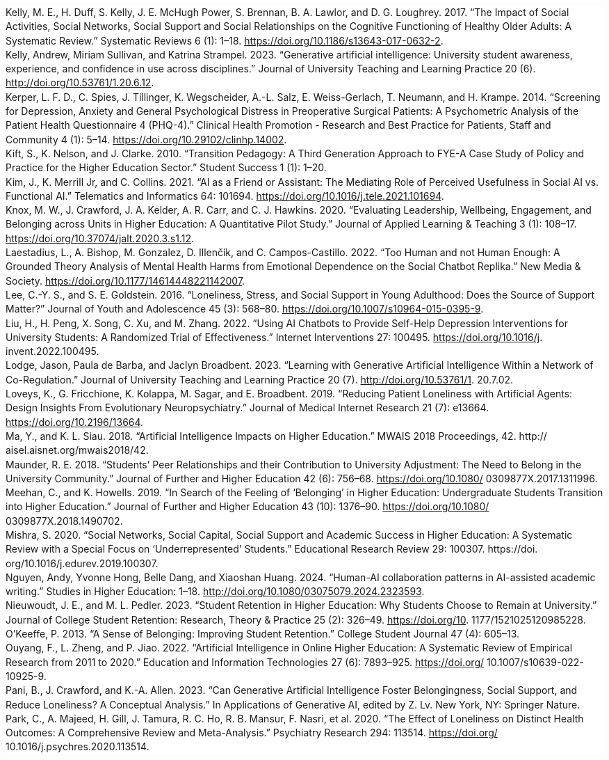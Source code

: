 Kelly, M. E., H. Duff, S. Kelly, J. E. McHugh Power, S. Brennan, B. A. Lawlor, and D. G. Loughrey. 2017. “The Impact of Social Activities, Social Networks, Social Support and Social Relationships on the Cognitive Functioning of Healthy Older Adults: A Systematic Review.” Systematic Reviews 6 (1): 1–18. https://doi.org/10.1186/s13643-017-0632-2.   
Kelly, Andrew, Miriam Sullivan, and Katrina Strampel. 2023. “Generative artificial intelligence: University student awareness, experience, and confidence in use across disciplines.” Journal of University Teaching and Learning Practice 20 (6). http://doi.org/10.53761/1.20.6.12.   
Kerper, L. F. D., C. Spies, J. Tillinger, K. Wegscheider, A.-L. Salz, E. Weiss-Gerlach, T. Neumann, and H. Krampe. 2014. “Screening for Depression, Anxiety and General Psychological Distress in Preoperative Surgical Patients: A Psychometric Analysis of the Patient Health Questionnaire 4 (PHQ-4).” Clinical Health Promotion - Research and Best Practice for Patients, Staff and Community 4 (1): 5–14. https://doi.org/10.29102/clinhp.14002.   
Kift, S., K. Nelson, and J. Clarke. 2010. “Transition Pedagogy: A Third Generation Approach to FYE-A Case Study of Policy and Practice for the Higher Education Sector.” Student Success 1 (1): 1–20.   
Kim, J., K. Merrill Jr, and C. Collins. 2021. “AI as a Friend or Assistant: The Mediating Role of Perceived Usefulness in Social AI vs. Functional AI.” Telematics and Informatics 64: 101694. https://doi.org/10.1016/j.tele.2021.101694.   
Knox, M. W., J. Crawford, J. A. Kelder, A. R. Carr, and C. J. Hawkins. 2020. “Evaluating Leadership, Wellbeing, Engagement, and Belonging across Units in Higher Education: A Quantitative Pilot Study.” Journal of Applied Learning & Teaching 3 (1): 108–17. https://doi.org/10.37074/jalt.2020.3.s1.12.   
Laestadius, L., A. Bishop, M. Gonzalez, D. Illenčík, and C. Campos-Castillo. 2022. “Too Human and not Human Enough: A Grounded Theory Analysis of Mental Health Harms from Emotional Dependence on the Social Chatbot Replika.” New Media & Society. https://doi.org/10.1177/14614448221142007.   
Lee, C.-Y. S., and S. E. Goldstein. 2016. “Loneliness, Stress, and Social Support in Young Adulthood: Does the Source of Support Matter?” Journal of Youth and Adolescence 45 (3): 568–80. https://doi.org/10.1007/s10964-015-0395-9.   
Liu, H., H. Peng, X. Song, C. Xu, and M. Zhang. 2022. “Using AI Chatbots to Provide Self-Help Depression Interventions for University Students: A Randomized Trial of Effectiveness.” Internet Interventions 27: 100495. https://doi.org/10.1016/j. invent.2022.100495.   
Lodge, Jason, Paula de Barba, and Jaclyn Broadbent. 2023. “Learning with Generative Artificial Intelligence Within a Network of Co-Regulation.” Journal of University Teaching and Learning Practice 20 (7). http://doi.org/10.53761/1. 20.7.02.   
Loveys, K., G. Fricchione, K. Kolappa, M. Sagar, and E. Broadbent. 2019. “Reducing Patient Loneliness with Artificial Agents: Design Insights From Evolutionary Neuropsychiatry.” Journal of Medical Internet Research 21 (7): e13664. https://doi.org/10.2196/13664.   
Ma, Y., and K. L. Siau. 2018. “Artificial Intelligence Impacts on Higher Education.” MWAIS 2018 Proceedings, 42. http:// aisel.aisnet.org/mwais2018/42.   
Maunder, R. E. 2018. “Students’ Peer Relationships and their Contribution to University Adjustment: The Need to Belong in the University Community.” Journal of Further and Higher Education 42 (6): 756–68. https://doi.org/10.1080/ 0309877X.2017.1311996.   
Meehan, C., and K. Howells. 2019. “In Search of the Feeling of ‘Belonging’ in Higher Education: Undergraduate Students Transition into Higher Education.” Journal of Further and Higher Education 43 (10): 1376–90. https://doi.org/10.1080/ 0309877X.2018.1490702.   
Mishra, S. 2020. “Social Networks, Social Capital, Social Support and Academic Success in Higher Education: A Systematic Review with a Special Focus on ‘Underrepresented’ Students.” Educational Research Review 29: 100307. https://doi. org/10.1016/j.edurev.2019.100307.   
Nguyen, Andy, Yvonne Hong, Belle Dang, and Xiaoshan Huang. 2024. “Human-AI collaboration patterns in AI-assisted academic writing.” Studies in Higher Education: 1–18. http://doi.org/10.1080/03075079.2024.2323593.   
Nieuwoudt, J. E., and M. L. Pedler. 2023. “Student Retention in Higher Education: Why Students Choose to Remain at University.” Journal of College Student Retention: Research, Theory & Practice 25 (2): 326–49. https://doi.org/10. 1177/1521025120985228.   
O’Keeffe, P. 2013. “A Sense of Belonging: Improving Student Retention.” College Student Journal 47 (4): 605–13.   
Ouyang, F., L. Zheng, and P. Jiao. 2022. “Artificial Intelligence in Online Higher Education: A Systematic Review of Empirical Research from 2011 to 2020.” Education and Information Technologies 27 (6): 7893–925. https://doi.org/ 10.1007/s10639-022-10925-9.   
Pani, B., J. Crawford, and K.-A. Allen. 2023. “Can Generative Artificial Intelligence Foster Belongingness, Social Support, and Reduce Loneliness? A Conceptual Analysis.” In Applications of Generative AI, edited by Z. Lv. New York, NY: Springer Nature.   
Park, C., A. Majeed, H. Gill, J. Tamura, R. C. Ho, R. B. Mansur, F. Nasri, et al. 2020. “The Effect of Loneliness on Distinct Health Outcomes: A Comprehensive Review and Meta-Analysis.” Psychiatry Research 294: 113514. https://doi.org/ 10.1016/j.psychres.2020.113514.   